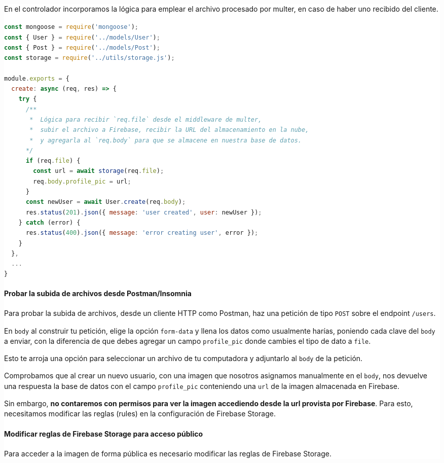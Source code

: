 En el controlador incorporamos la lógica para emplear el archivo procesado por multer, en caso de haber uno recibido del cliente.

```javascript
const mongoose = require('mongoose');
const { User } = require('../models/User');
const { Post } = require('../models/Post');
const storage = require('../utils/storage.js');

module.exports = {
  create: async (req, res) => {
    try {
      /**
       *  Lógica para recibir `req.file` desde el middleware de multer, 
       *  subir el archivo a Firebase, recibir la URL del almacenamiento en la nube,
       *  y agregarla al `req.body` para que se almacene en nuestra base de datos.
      */  
      if (req.file) {
        const url = await storage(req.file);
        req.body.profile_pic = url;
      }
      const newUser = await User.create(req.body);
      res.status(201).json({ message: 'user created', user: newUser }); 
    } catch (error) {
      res.status(400).json({ message: 'error creating user', error });
    }
  },
  ...
}
```

#### Probar la subida de archivos desde Postman/Insomnia

Para probar la subida de archivos, desde un cliente HTTP como Postman, haz una petición de tipo `POST` sobre el endpoint `/users`.

En `body` al construir tu petición, elige la opción `form-data` y llena los datos como usualmente harías, poniendo cada clave del `body` a enviar, con la diferencia de que debes agregar un campo `profile_pic` donde cambies el tipo de dato a `file`.

Esto te arroja una opción para seleccionar un archivo de tu computadora y adjuntarlo al `body` de la petición.

Comprobamos que al crear un nuevo usuario, con una imagen que nosotros asignamos manualmente en el `body`, nos devuelve una respuesta la base de datos con el campo `profile_pic` conteniendo una `url` de la imagen almacenada en Firebase.

Sin embargo, **no contaremos con permisos para ver la imagen accediendo desde la url provista por Firebase**. Para esto, necesitamos modificar las reglas (rules) en la configuración de Firebase Storage.

#### Modificar reglas de Firebase Storage para acceso público

Para acceder a la imagen de forma pública es necesario modificar las reglas de Firebase Storage.
